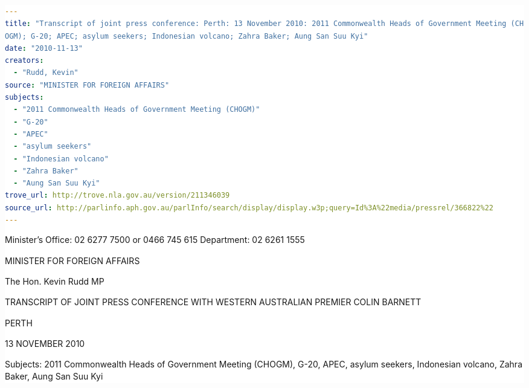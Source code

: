 ```yaml
---
title: "Transcript of joint press conference: Perth: 13 November 2010: 2011 Commonwealth Heads of Government Meeting (CHOGM); G-20; APEC; asylum seekers; Indonesian volcano; Zahra Baker; Aung San Suu Kyi"
date: "2010-11-13"
creators:
  - "Rudd, Kevin"
source: "MINISTER FOR FOREIGN AFFAIRS"
subjects:
  - "2011 Commonwealth Heads of Government Meeting (CHOGM)"
  - "G-20"
  - "APEC"
  - "asylum seekers"
  - "Indonesian volcano"
  - "Zahra Baker"
  - "Aung San Suu Kyi"
trove_url: http://trove.nla.gov.au/version/211346039
source_url: http://parlinfo.aph.gov.au/parlInfo/search/display/display.w3p;query=Id%3A%22media/pressrel/366822%22
---
```


 

 

 

 

 

 

 

 Minister’s Office: 02 6277 7500 or 0466 745 615                                       Department: 02 6261 1555 

 

 

 MINISTER FOR FOREIGN AFFAIRS 

 The Hon. Kevin Rudd MP 

 TRANSCRIPT OF JOINT PRESS CONFERENCE   WITH WESTERN AUSTRALIAN PREMIER COLIN BARNETT   

 PERTH   

 13 NOVEMBER 2010   

 

 

 Subjects: 2011 Commonwealth Heads of Government Meeting (CHOGM),   G-20, APEC, asylum seekers, Indonesian volcano, Zahra Baker,   Aung San Suu Kyi 

 

 

 
